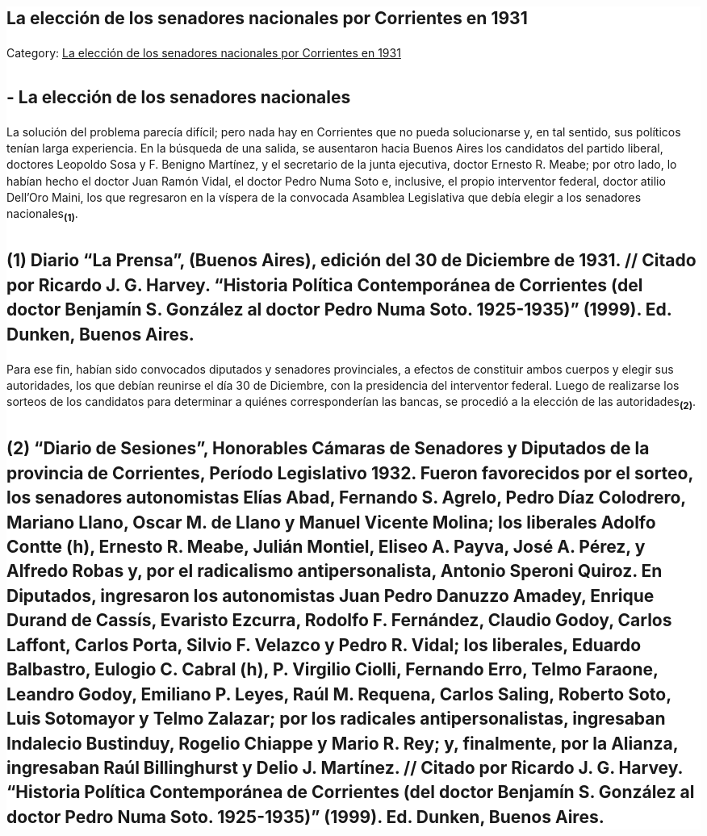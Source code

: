 ## La elección de los senadores nacionales por Corrientes en 1931

Category: [La elección de los senadores nacionales por Corrientes en 1931](http://descubrircorrientes.com.ar/2012/index.php/3978-corrientes-en-la-familia-argentina-1870-a-la-actualidad/de-pedro-numa-soto-a-blas-benjamin-de-la-vega-1932-1947/se-perfilan-las-candidaturas-presidenciales-para-el-periodo-1932-1938/la-eleccion-de-los-senadores-nacionales-por-corrientes-en-1931)

## **\- La elección de los senadores nacionales**

La solución del problema parecía difícil; pero nada hay en Corrientes que no pueda solucionarse y, en tal sentido, sus políticos tenían larga experiencia. En la búsqueda de una salida, se ausentaron hacia Buenos Aires los candidatos del partido liberal, doctores Leopoldo Sosa y F. Benigno Martínez, y el secretario de la junta ejecutiva, doctor Ernesto R. Meabe; por otro lado, lo habían hecho el doctor Juan Ramón Vidal, el doctor Pedro Numa Soto e, inclusive, el propio interventor federal, doctor atilio Dell’Oro Maini, los que regresaron en la víspera de la convocada Asamblea Legislativa que debía elegir a los senadores nacionales<sub><strong>(1)</strong></sub>.

## **(1)** Diario “La Prensa”, (Buenos Aires), edición del 30 de Diciembre de 1931. // Citado por Ricardo J. G. Harvey. “Historia Política Contemporánea de Corrientes (del doctor Benjamín S. González al doctor Pedro Numa Soto. 1925-1935)” (1999). Ed. Dunken, Buenos Aires.

Para ese fin, habían sido convocados diputados y senadores provinciales, a efectos de constituir ambos cuerpos y elegir sus autoridades, los que debían reunirse el día 30 de Diciembre, con la presidencia del interventor federal. Luego de realizarse los sorteos de los candidatos para determinar a quiénes corresponderían las bancas, se procedió a la elección de las autoridades<sub><strong>(2)</strong></sub>.

## **(2)** “Diario de Sesiones”, Honorables Cámaras de Senadores y Diputados de la provincia de Corrientes, Período Legislativo 1932. Fueron favorecidos por el sorteo, los senadores autonomistas Elías Abad, Fernando S. Agrelo, Pedro Díaz Colodrero, Mariano Llano, Oscar M. de Llano y Manuel Vicente Molina; los liberales Adolfo Contte (h), Ernesto R. Meabe, Julián Montiel, Eliseo A. Payva, José A. Pérez, y Alfredo Robas y, por el radicalismo antipersonalista, Antonio Speroni Quiroz. En Diputados, ingresaron los autonomistas Juan Pedro Danuzzo Amadey, Enrique Durand de Cassís, Evaristo Ezcurra, Rodolfo F. Fernández, Claudio Godoy, Carlos Laffont, Carlos Porta, Silvio F. Velazco y Pedro R. Vidal; los liberales, Eduardo Balbastro, Eulogio C. Cabral (h), P. Virgilio Ciolli, Fernando Erro, Telmo Faraone, Leandro Godoy, Emiliano P. Leyes, Raúl M. Requena, Carlos Saling, Roberto Soto, Luis Sotomayor y Telmo Zalazar; por los radicales antipersonalistas, ingresaban Indalecio Bustinduy, Rogelio Chiappe y Mario R. Rey; y, finalmente, por la Alianza, ingresaban Raúl Billinghurst y Delio J. Martínez. // Citado por Ricardo J. G. Harvey. “Historia Política Contemporánea de Corrientes (del doctor Benjamín S. González al doctor Pedro Numa Soto. 1925-1935)” (1999). Ed. Dunken, Buenos Aires.
